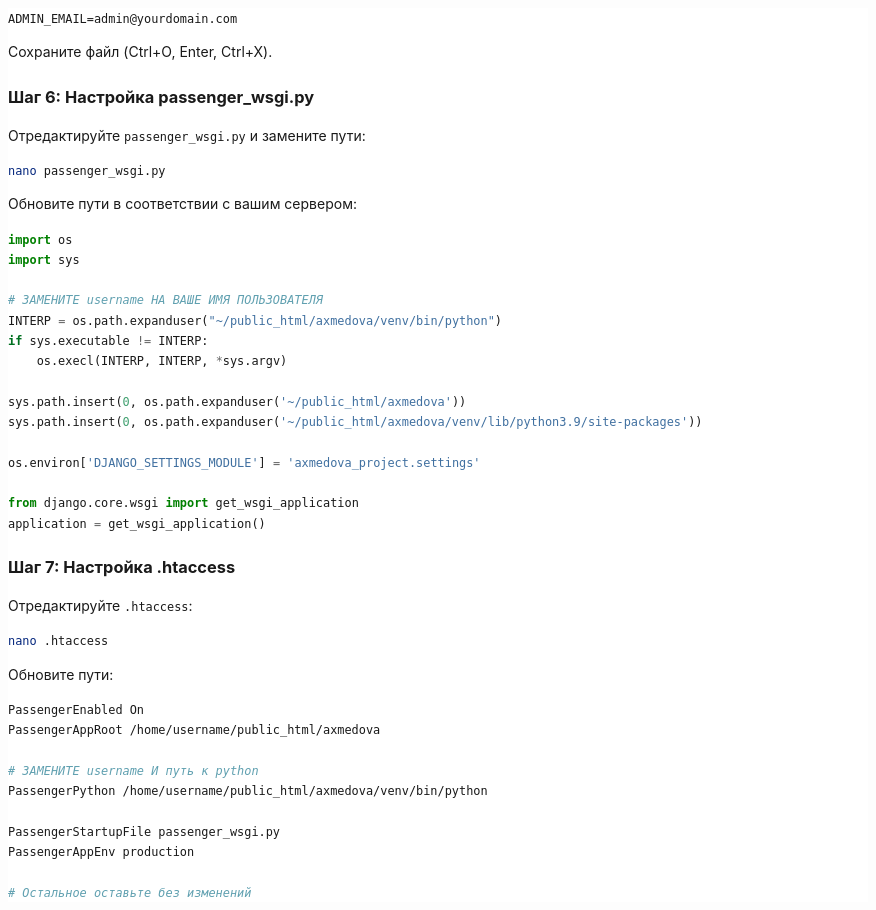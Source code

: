 ```env
ADMIN_EMAIL=admin@yourdomain.com
```

Сохраните файл (Ctrl+O, Enter, Ctrl+X).

### Шаг 6: Настройка passenger_wsgi.py

Отредактируйте `passenger_wsgi.py` и замените пути:

```bash
nano passenger_wsgi.py
```

Обновите пути в соответствии с вашим сервером:

```python
import os
import sys

# ЗАМЕНИТЕ username НА ВАШЕ ИМЯ ПОЛЬЗОВАТЕЛЯ
INTERP = os.path.expanduser("~/public_html/axmedova/venv/bin/python")
if sys.executable != INTERP:
    os.execl(INTERP, INTERP, *sys.argv)

sys.path.insert(0, os.path.expanduser('~/public_html/axmedova'))
sys.path.insert(0, os.path.expanduser('~/public_html/axmedova/venv/lib/python3.9/site-packages'))

os.environ['DJANGO_SETTINGS_MODULE'] = 'axmedova_project.settings'

from django.core.wsgi import get_wsgi_application
application = get_wsgi_application()
```

### Шаг 7: Настройка .htaccess

Отредактируйте `.htaccess`:

```bash
nano .htaccess
```

Обновите пути:

```apache
PassengerEnabled On
PassengerAppRoot /home/username/public_html/axmedova

# ЗАМЕНИТЕ username И путь к python
PassengerPython /home/username/public_html/axmedova/venv/bin/python

PassengerStartupFile passenger_wsgi.py
PassengerAppEnv production

# Остальное оставьте без изменений
```
